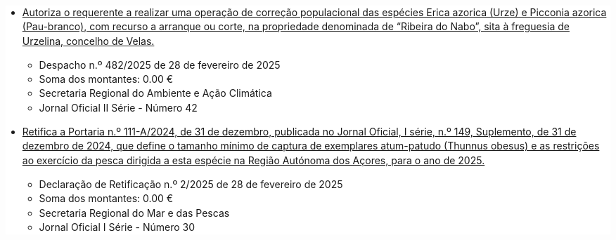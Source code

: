 * [Autoriza o requerente a realizar uma operação de correção populacional das espécies Erica azorica (Urze) e Picconia azorica (Pau-branco), com recurso a arranque ou corte, na propriedade denominada de “Ribeira do Nabo”, sita à freguesia de Urzelina, concelho de Velas.](https://jo.azores.gov.pt/#/ato/fdec3021-69cb-43c4-b8e9-5db2e88ef1e0)
  * Despacho n.º 482/2025 de 28 de fevereiro de 2025
  * Soma dos montantes: 0.00 €
  * Secretaria Regional do Ambiente e Ação Climática
  * Jornal Oficial II Série - Número 42

* [Retifica a Portaria n.º 111-A/2024, de 31 de dezembro, publicada no Jornal Oficial, I série, n.º 149, Suplemento, de 31 de dezembro de 2024, que define o tamanho mínimo de captura de exemplares atum-patudo (Thunnus obesus) e as restrições ao exercício da pesca dirigida a esta espécie na Região Autónoma dos Açores, para o ano de 2025.](https://jo.azores.gov.pt/#/ato/69f74eeb-8eca-492f-94ee-62c9edf6587e)
  * Declaração de Retificação n.º 2/2025 de 28 de fevereiro de 2025
  * Soma dos montantes: 0.00 €
  * Secretaria Regional do Mar e das Pescas
  * Jornal Oficial I Série - Número 30
